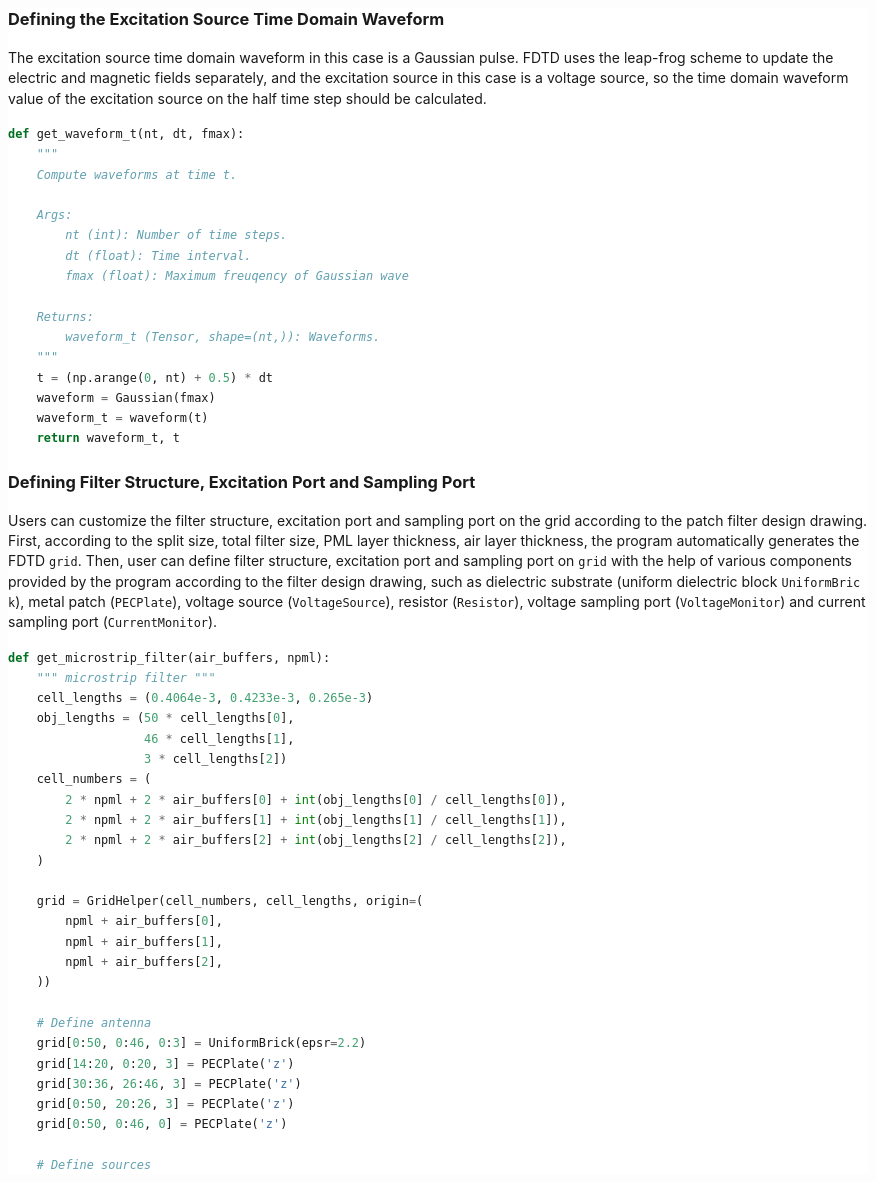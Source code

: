 ### Defining the Excitation Source Time Domain Waveform

The excitation source time domain waveform in this case is a Gaussian pulse. FDTD uses the leap-frog scheme to update the electric and magnetic fields separately, and the excitation source in this case is a voltage source, so the time domain waveform value of the excitation source on the half time step should be calculated.

```python
def get_waveform_t(nt, dt, fmax):
    """
    Compute waveforms at time t.

    Args:
        nt (int): Number of time steps.
        dt (float): Time interval.
        fmax (float): Maximum freuqency of Gaussian wave

    Returns:
        waveform_t (Tensor, shape=(nt,)): Waveforms.
    """
    t = (np.arange(0, nt) + 0.5) * dt
    waveform = Gaussian(fmax)
    waveform_t = waveform(t)
    return waveform_t, t
```

### Defining Filter Structure, Excitation Port and Sampling Port

Users can customize the filter structure, excitation port and sampling port on the grid according to the patch filter design drawing. First, according to the split size, total filter size, PML layer thickness, air layer thickness, the program automatically generates the FDTD `grid`. Then, user can define filter structure, excitation port and sampling port on `grid` with the help of various components provided by the program according to the filter design drawing, such as dielectric substrate (uniform dielectric block `UniformBrick`), metal patch (`PECPlate`), voltage source (`VoltageSource`), resistor (`Resistor`), voltage sampling port (`VoltageMonitor`) and current sampling port (`CurrentMonitor`).

```python
def get_microstrip_filter(air_buffers, npml):
    """ microstrip filter """
    cell_lengths = (0.4064e-3, 0.4233e-3, 0.265e-3)
    obj_lengths = (50 * cell_lengths[0],
                   46 * cell_lengths[1],
                   3 * cell_lengths[2])
    cell_numbers = (
        2 * npml + 2 * air_buffers[0] + int(obj_lengths[0] / cell_lengths[0]),
        2 * npml + 2 * air_buffers[1] + int(obj_lengths[1] / cell_lengths[1]),
        2 * npml + 2 * air_buffers[2] + int(obj_lengths[2] / cell_lengths[2]),
    )

    grid = GridHelper(cell_numbers, cell_lengths, origin=(
        npml + air_buffers[0],
        npml + air_buffers[1],
        npml + air_buffers[2],
    ))

    # Define antenna
    grid[0:50, 0:46, 0:3] = UniformBrick(epsr=2.2)
    grid[14:20, 0:20, 3] = PECPlate('z')
    grid[30:36, 26:46, 3] = PECPlate('z')
    grid[0:50, 20:26, 3] = PECPlate('z')
    grid[0:50, 0:46, 0] = PECPlate('z')

    # Define sources
```